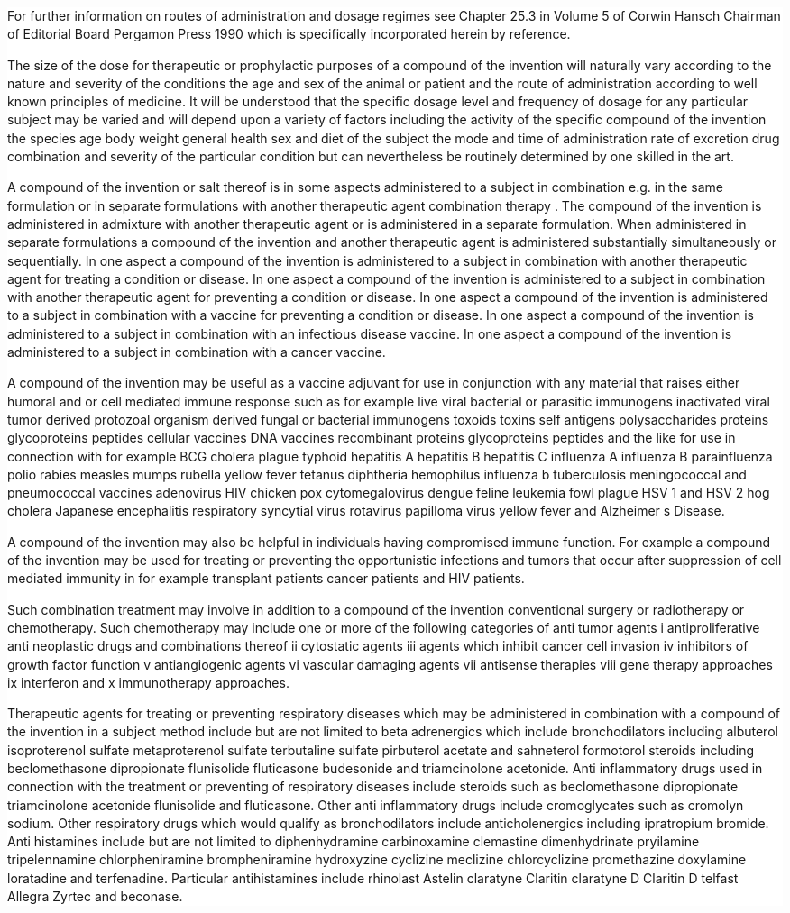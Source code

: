 For further information on routes of administration and dosage regimes see Chapter 25.3 in Volume 5 of Corwin Hansch Chairman of Editorial Board Pergamon Press 1990 which is specifically incorporated herein by reference.

The size of the dose for therapeutic or prophylactic purposes of a compound of the invention will naturally vary according to the nature and severity of the conditions the age and sex of the animal or patient and the route of administration according to well known principles of medicine. It will be understood that the specific dosage level and frequency of dosage for any particular subject may be varied and will depend upon a variety of factors including the activity of the specific compound of the invention the species age body weight general health sex and diet of the subject the mode and time of administration rate of excretion drug combination and severity of the particular condition but can nevertheless be routinely determined by one skilled in the art.

A compound of the invention or salt thereof is in some aspects administered to a subject in combination e.g. in the same formulation or in separate formulations with another therapeutic agent combination therapy . The compound of the invention is administered in admixture with another therapeutic agent or is administered in a separate formulation. When administered in separate formulations a compound of the invention and another therapeutic agent is administered substantially simultaneously or sequentially. In one aspect a compound of the invention is administered to a subject in combination with another therapeutic agent for treating a condition or disease. In one aspect a compound of the invention is administered to a subject in combination with another therapeutic agent for preventing a condition or disease. In one aspect a compound of the invention is administered to a subject in combination with a vaccine for preventing a condition or disease. In one aspect a compound of the invention is administered to a subject in combination with an infectious disease vaccine. In one aspect a compound of the invention is administered to a subject in combination with a cancer vaccine.

A compound of the invention may be useful as a vaccine adjuvant for use in conjunction with any material that raises either humoral and or cell mediated immune response such as for example live viral bacterial or parasitic immunogens inactivated viral tumor derived protozoal organism derived fungal or bacterial immunogens toxoids toxins self antigens polysaccharides proteins glycoproteins peptides cellular vaccines DNA vaccines recombinant proteins glycoproteins peptides and the like for use in connection with for example BCG cholera plague typhoid hepatitis A hepatitis B hepatitis C influenza A influenza B parainfluenza polio rabies measles mumps rubella yellow fever tetanus diphtheria hemophilus influenza b tuberculosis meningococcal and pneumococcal vaccines adenovirus HIV chicken pox cytomegalovirus dengue feline leukemia fowl plague HSV 1 and HSV 2 hog cholera Japanese encephalitis respiratory syncytial virus rotavirus papilloma virus yellow fever and Alzheimer s Disease.

A compound of the invention may also be helpful in individuals having compromised immune function. For example a compound of the invention may be used for treating or preventing the opportunistic infections and tumors that occur after suppression of cell mediated immunity in for example transplant patients cancer patients and HIV patients.

Such combination treatment may involve in addition to a compound of the invention conventional surgery or radiotherapy or chemotherapy. Such chemotherapy may include one or more of the following categories of anti tumor agents i antiproliferative anti neoplastic drugs and combinations thereof ii cytostatic agents iii agents which inhibit cancer cell invasion iv inhibitors of growth factor function v antiangiogenic agents vi vascular damaging agents vii antisense therapies viii gene therapy approaches ix interferon and x immunotherapy approaches.

Therapeutic agents for treating or preventing respiratory diseases which may be administered in combination with a compound of the invention in a subject method include but are not limited to beta adrenergics which include bronchodilators including albuterol isoproterenol sulfate metaproterenol sulfate terbutaline sulfate pirbuterol acetate and sahneterol formotorol steroids including beclomethasone dipropionate flunisolide fluticasone budesonide and triamcinolone acetonide. Anti inflammatory drugs used in connection with the treatment or preventing of respiratory diseases include steroids such as beclomethasone dipropionate triamcinolone acetonide flunisolide and fluticasone. Other anti inflammatory drugs include cromoglycates such as cromolyn sodium. Other respiratory drugs which would qualify as bronchodilators include anticholenergics including ipratropium bromide. Anti histamines include but are not limited to diphenhydramine carbinoxamine clemastine dimenhydrinate pryilamine tripelennamine chlorpheniramine brompheniramine hydroxyzine cyclizine meclizine chlorcyclizine promethazine doxylamine loratadine and terfenadine. Particular antihistamines include rhinolast Astelin claratyne Claritin claratyne D Claritin D telfast Allegra Zyrtec and beconase.
